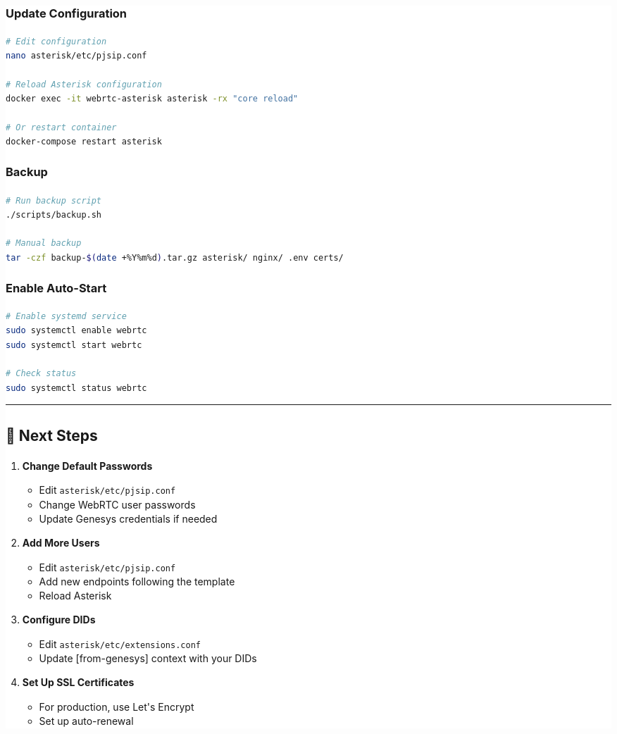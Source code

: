 ### Update Configuration

```bash
# Edit configuration
nano asterisk/etc/pjsip.conf

# Reload Asterisk configuration
docker exec -it webrtc-asterisk asterisk -rx "core reload"

# Or restart container
docker-compose restart asterisk
```

### Backup

```bash
# Run backup script
./scripts/backup.sh

# Manual backup
tar -czf backup-$(date +%Y%m%d).tar.gz asterisk/ nginx/ .env certs/
```

### Enable Auto-Start

```bash
# Enable systemd service
sudo systemctl enable webrtc
sudo systemctl start webrtc

# Check status
sudo systemctl status webrtc
```

---

## 🎯 Next Steps

1. **Change Default Passwords**
   - Edit `asterisk/etc/pjsip.conf`
   - Change WebRTC user passwords
   - Update Genesys credentials if needed

2. **Add More Users**
   - Edit `asterisk/etc/pjsip.conf`
   - Add new endpoints following the template
   - Reload Asterisk

3. **Configure DIDs**
   - Edit `asterisk/etc/extensions.conf`
   - Update [from-genesys] context with your DIDs

4. **Set Up SSL Certificates**
   - For production, use Let's Encrypt
   - Set up auto-renewal
